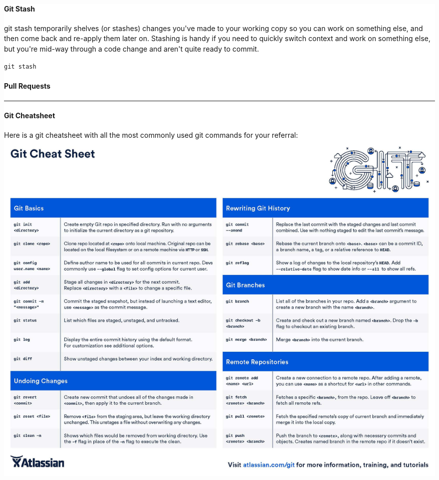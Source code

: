 #### Git Stash

git stash temporarily shelves (or stashes) changes you've made to your working copy so you can work on something else, and then come back and re-apply them later on. Stashing is handy if you need to quickly switch context and work on something else, but you're mid-way through a code change and aren't quite ready to commit.

```git
git stash
```

#### Pull Requests




---
#### Git Cheatsheet
Here is a git cheatsheet with all the most commonly used git commands for your referral:
![git cheatsheet1](../img/atlassian-git-cheatsheet_Page_1.jpg)
